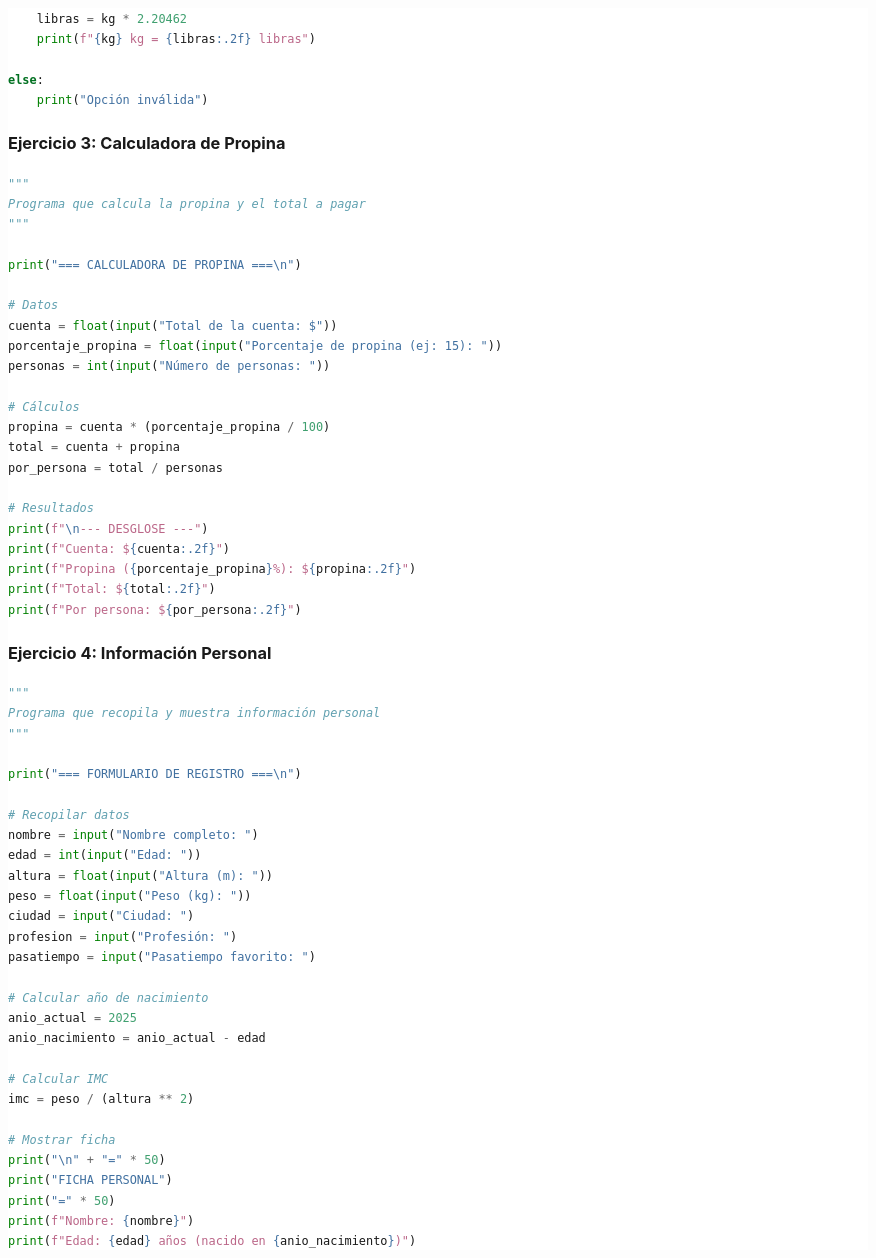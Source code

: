 ```python
    libras = kg * 2.20462
    print(f"{kg} kg = {libras:.2f} libras")
    
else:
    print("Opción inválida")
```

### Ejercicio 3: Calculadora de Propina
```python
"""
Programa que calcula la propina y el total a pagar
"""

print("=== CALCULADORA DE PROPINA ===\n")

# Datos
cuenta = float(input("Total de la cuenta: $"))
porcentaje_propina = float(input("Porcentaje de propina (ej: 15): "))
personas = int(input("Número de personas: "))

# Cálculos
propina = cuenta * (porcentaje_propina / 100)
total = cuenta + propina
por_persona = total / personas

# Resultados
print(f"\n--- DESGLOSE ---")
print(f"Cuenta: ${cuenta:.2f}")
print(f"Propina ({porcentaje_propina}%): ${propina:.2f}")
print(f"Total: ${total:.2f}")
print(f"Por persona: ${por_persona:.2f}")
```

### Ejercicio 4: Información Personal
```python
"""
Programa que recopila y muestra información personal
"""

print("=== FORMULARIO DE REGISTRO ===\n")

# Recopilar datos
nombre = input("Nombre completo: ")
edad = int(input("Edad: "))
altura = float(input("Altura (m): "))
peso = float(input("Peso (kg): "))
ciudad = input("Ciudad: ")
profesion = input("Profesión: ")
pasatiempo = input("Pasatiempo favorito: ")

# Calcular año de nacimiento
anio_actual = 2025
anio_nacimiento = anio_actual - edad

# Calcular IMC
imc = peso / (altura ** 2)

# Mostrar ficha
print("\n" + "=" * 50)
print("FICHA PERSONAL")
print("=" * 50)
print(f"Nombre: {nombre}")
print(f"Edad: {edad} años (nacido en {anio_nacimiento})")
```
